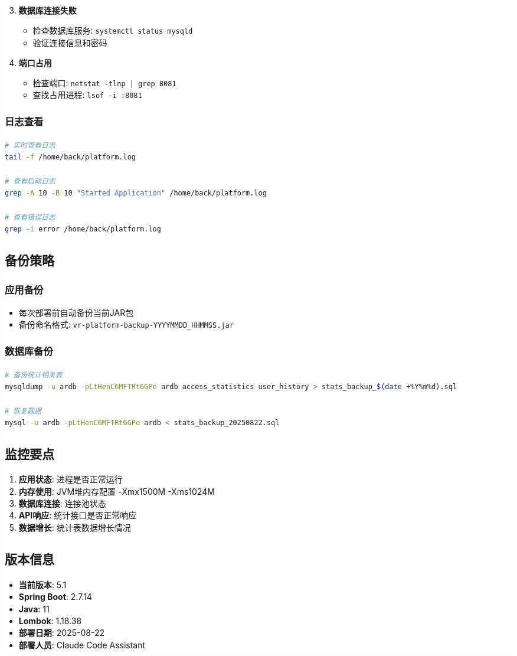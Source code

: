 3. **数据库连接失败**
   - 检查数据库服务: `systemctl status mysqld`
   - 验证连接信息和密码

4. **端口占用**
   - 检查端口: `netstat -tlnp | grep 8081`
   - 查找占用进程: `lsof -i :8081`

### 日志查看
```bash
# 实时查看日志
tail -f /home/back/platform.log

# 查看启动日志
grep -A 10 -B 10 "Started Application" /home/back/platform.log

# 查看错误日志
grep -i error /home/back/platform.log
```

## 备份策略

### 应用备份
- 每次部署前自动备份当前JAR包
- 备份命名格式: `vr-platform-backup-YYYYMMDD_HHMMSS.jar`

### 数据库备份
```bash
# 备份统计相关表
mysqldump -u ardb -pLtHenC6MFTRt6GPe ardb access_statistics user_history > stats_backup_$(date +%Y%m%d).sql

# 恢复数据
mysql -u ardb -pLtHenC6MFTRt6GPe ardb < stats_backup_20250822.sql
```

## 监控要点

1. **应用状态**: 进程是否正常运行
2. **内存使用**: JVM堆内存配置 -Xmx1500M -Xms1024M
3. **数据库连接**: 连接池状态
4. **API响应**: 统计接口是否正常响应
5. **数据增长**: 统计表数据增长情况

## 版本信息

- **当前版本**: 5.1
- **Spring Boot**: 2.7.14
- **Java**: 11
- **Lombok**: 1.18.38
- **部署日期**: 2025-08-22
- **部署人员**: Claude Code Assistant